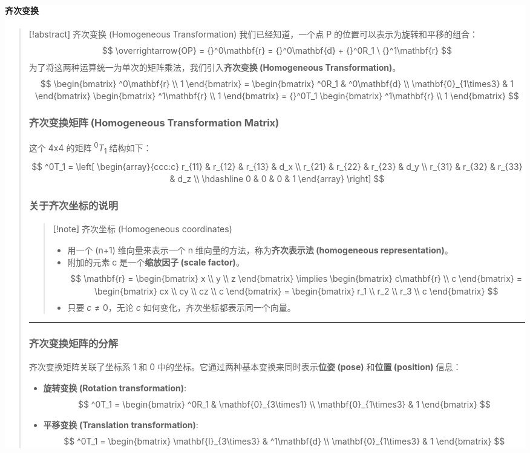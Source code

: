 >  

#### 齐次变换

> [!abstract] 齐次变换 (Homogeneous Transformation)
> 我们已经知道，一个点 P 的位置可以表示为旋转和平移的组合：
> $$
> \overrightarrow{OP} = {}^0\mathbf{r} = {}^0\mathbf{d} + {}^0R_1 \ {}^1\mathbf{r}
> $$
> 为了将这两种运算统一为单次的矩阵乘法，我们引入**齐次变换 (Homogeneous Transformation)**。
> $$
> \begin{bmatrix} ^0\mathbf{r} \\ 1 \end{bmatrix} =
> \begin{bmatrix} ^0R_1 & ^0\mathbf{d} \\ \mathbf{0}_{1\times3} & 1 \end{bmatrix}
> \begin{bmatrix} ^1\mathbf{r} \\ 1 \end{bmatrix} =
> {}^0T_1
> \begin{bmatrix} ^1\mathbf{r} \\ 1 \end{bmatrix}
> $$
>
> ### 齐次变换矩阵 (Homogeneous Transformation Matrix)
>
> 这个 4x4 的矩阵 $^0T_1$ 结构如下：
> $$
> ^0T_1 = \left[ \begin{array}{ccc:c} r_{11} & r_{12} & r_{13} & d_x \\ r_{21} & r_{22} & r_{23} & d_y \\ r_{31} & r_{32} & r_{33} & d_z \\ \hdashline 0 & 0 & 0 & 1 \end{array} \right]
> $$
>
> ### 关于齐次坐标的说明
> > [!note] 齐次坐标 (Homogeneous coordinates)
> > *   用一个 (n+1) 维向量来表示一个 n 维向量的方法，称为**齐次表示法 (homogeneous representation)**。
> > *   附加的元素 c 是一个**缩放因子 (scale factor)**。
> > $$
> > \mathbf{r} = \begin{bmatrix} x \\ y \\ z \end{bmatrix} \implies
> > \begin{bmatrix} c\mathbf{r} \\ c \end{bmatrix} =
> > \begin{bmatrix} cx \\ cy \\ cz \\ c \end{bmatrix} = 
> > \begin{bmatrix} r_1 \\ r_2 \\ r_3 \\ c \end{bmatrix}
> > $$
> > *   只要 $c \ne 0$，无论 $c$ 如何变化，齐次坐标都表示同一个向量。
>
> ---
>
> ### 齐次变换矩阵的分解
>
> 齐次变换矩阵关联了坐标系 1 和 0 中的坐标。它通过两种基本变换来同时表示**位姿 (pose)** 和**位置 (position)** 信息：
>
> *   **旋转变换 (Rotation transformation)**:
>     $$
>     ^0T_1 =
>     \begin{bmatrix} ^0R_1 & \mathbf{0}_{3\times1} \\ \mathbf{0}_{1\times3} & 1 \end{bmatrix}
>     $$
>
> *   **平移变换 (Translation transformation)**:
>     $$
>     ^0T_1 =
>     \begin{bmatrix} \mathbf{I}_{3\times3} & ^1\mathbf{d} \\ \mathbf{0}_{1\times3} & 1 \end{bmatrix}
>     $$
>
